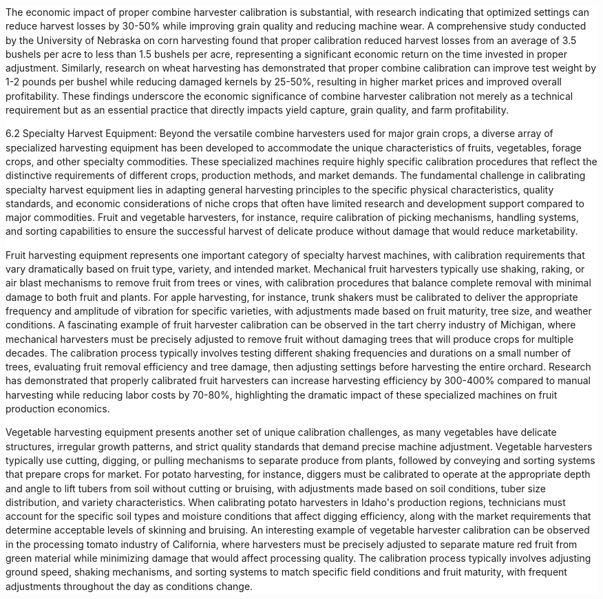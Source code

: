 The economic impact of proper combine harvester calibration is substantial, with research indicating that optimized settings can reduce harvest losses by 30-50% while improving grain quality and reducing machine wear. A comprehensive study conducted by the University of Nebraska on corn harvesting found that proper calibration reduced harvest losses from an average of 3.5 bushels per acre to less than 1.5 bushels per acre, representing a significant economic return on the time invested in proper adjustment. Similarly, research on wheat harvesting has demonstrated that proper combine calibration can improve test weight by 1-2 pounds per bushel while reducing damaged kernels by 25-50%, resulting in higher market prices and improved overall profitability. These findings underscore the economic significance of combine harvester calibration not merely as a technical requirement but as an essential practice that directly impacts yield capture, grain quality, and farm profitability.

6.2 Specialty Harvest Equipment:
Beyond the versatile combine harvesters used for major grain crops, a diverse array of specialized harvesting equipment has been developed to accommodate the unique characteristics of fruits, vegetables, forage crops, and other specialty commodities. These specialized machines require highly specific calibration procedures that reflect the distinctive requirements of different crops, production methods, and market demands. The fundamental challenge in calibrating specialty harvest equipment lies in adapting general harvesting principles to the specific physical characteristics, quality standards, and economic considerations of niche crops that often have limited research and development support compared to major commodities. Fruit and vegetable harvesters, for instance, require calibration of picking mechanisms, handling systems, and sorting capabilities to ensure the successful harvest of delicate produce without damage that would reduce marketability.

Fruit harvesting equipment represents one important category of specialty harvest machines, with calibration requirements that vary dramatically based on fruit type, variety, and intended market. Mechanical fruit harvesters typically use shaking, raking, or air blast mechanisms to remove fruit from trees or vines, with calibration procedures that balance complete removal with minimal damage to both fruit and plants. For apple harvesting, for instance, trunk shakers must be calibrated to deliver the appropriate frequency and amplitude of vibration for specific varieties, with adjustments made based on fruit maturity, tree size, and weather conditions. A fascinating example of fruit harvester calibration can be observed in the tart cherry industry of Michigan, where mechanical harvesters must be precisely adjusted to remove fruit without damaging trees that will produce crops for multiple decades. The calibration process typically involves testing different shaking frequencies and durations on a small number of trees, evaluating fruit removal efficiency and tree damage, then adjusting settings before harvesting the entire orchard. Research has demonstrated that properly calibrated fruit harvesters can increase harvesting efficiency by 300-400% compared to manual harvesting while reducing labor costs by 70-80%, highlighting the dramatic impact of these specialized machines on fruit production economics.

Vegetable harvesting equipment presents another set of unique calibration challenges, as many vegetables have delicate structures, irregular growth patterns, and strict quality standards that demand precise machine adjustment. Vegetable harvesters typically use cutting, digging, or pulling mechanisms to separate produce from plants, followed by conveying and sorting systems that prepare crops for market. For potato harvesting, for instance, diggers must be calibrated to operate at the appropriate depth and angle to lift tubers from soil without cutting or bruising, with adjustments made based on soil conditions, tuber size distribution, and variety characteristics. When calibrating potato harvesters in Idaho's production regions, technicians must account for the specific soil types and moisture conditions that affect digging efficiency, along with the market requirements that determine acceptable levels of skinning and bruising. An interesting example of vegetable harvester calibration can be observed in the processing tomato industry of California, where harvesters must be precisely adjusted to separate mature red fruit from green material while minimizing damage that would affect processing quality. The calibration process typically involves adjusting ground speed, shaking mechanisms, and sorting systems to match specific field conditions and fruit maturity, with frequent adjustments throughout the day as conditions change.
